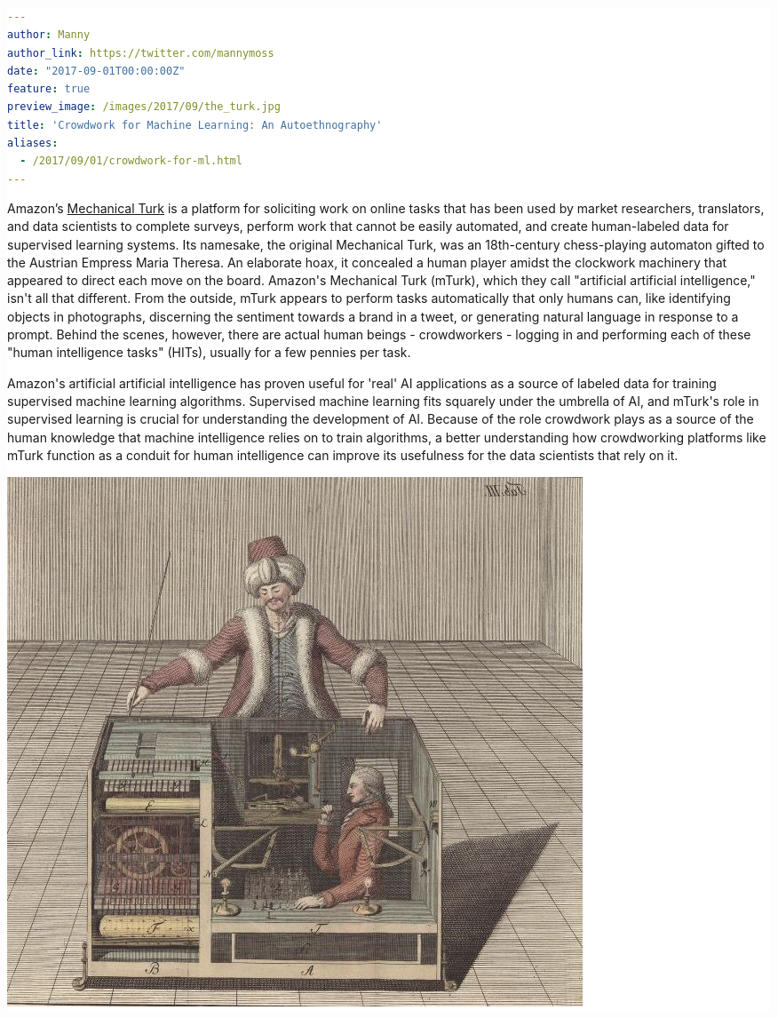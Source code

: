 ```yaml
---
author: Manny
author_link: https://twitter.com/mannymoss
date: "2017-09-01T00:00:00Z"
feature: true
preview_image: /images/2017/09/the_turk.jpg
title: 'Crowdwork for Machine Learning: An Autoethnography'
aliases:
  - /2017/09/01/crowdwork-for-ml.html
---
```


Amazon’s [Mechanical Turk](https://www.wired.com/2002/03/turk/) is a platform for soliciting work on online tasks that has been used by market researchers, translators, and data scientists to complete surveys, perform work that cannot be easily automated, and create human-labeled data for supervised learning systems. Its namesake, the original Mechanical Turk, was an 18th-century chess-playing automaton gifted to the Austrian Empress Maria Theresa. An elaborate hoax, it concealed a human player amidst the clockwork machinery that appeared to direct each move on the board. Amazon's Mechanical Turk (mTurk), which they call "artificial artificial intelligence," isn't all that different. From the outside, mTurk appears to perform tasks automatically that only humans can, like identifying objects in photographs, discerning the sentiment towards a brand in a tweet, or generating natural language in response to a prompt. Behind the scenes, however, there are actual human beings - crowdworkers - logging in and performing each of these "human intelligence tasks" (HITs), usually for a few pennies per task. 

Amazon's artificial artificial intelligence has proven useful for 'real' AI applications as a source of labeled data for training supervised machine learning algorithms. Supervised machine learning fits squarely under the umbrella of AI, and mTurk's role in supervised learning is crucial for understanding the development of AI. Because of the role crowdwork plays as a source of the human knowledge that machine intelligence relies on to train algorithms, a better understanding how crowdworking platforms like mTurk function as a conduit for human intelligence can improve its usefulness for the data scientists that rely on it.

![](/images/2017/09/the_turk.jpg)